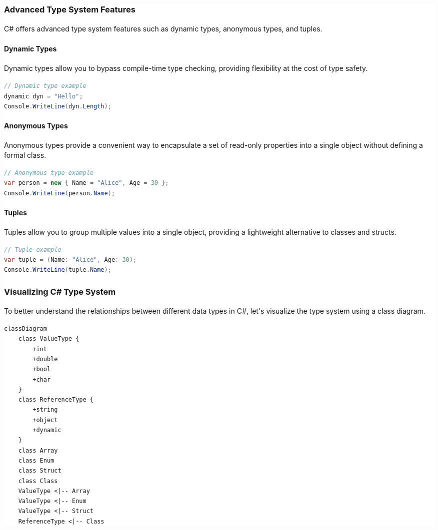 ### Advanced Type System Features

C# offers advanced type system features such as dynamic types, anonymous types, and tuples.

#### Dynamic Types

Dynamic types allow you to bypass compile-time type checking, providing flexibility at the cost of type safety.

```csharp
// Dynamic type example
dynamic dyn = "Hello";
Console.WriteLine(dyn.Length);
```

#### Anonymous Types

Anonymous types provide a convenient way to encapsulate a set of read-only properties into a single object without defining a formal class.

```csharp
// Anonymous type example
var person = new { Name = "Alice", Age = 30 };
Console.WriteLine(person.Name);
```

#### Tuples

Tuples allow you to group multiple values into a single object, providing a lightweight alternative to classes and structs.

```csharp
// Tuple example
var tuple = (Name: "Alice", Age: 30);
Console.WriteLine(tuple.Name);
```

### Visualizing C# Type System

To better understand the relationships between different data types in C#, let's visualize the type system using a class diagram.

```mermaid
classDiagram
    class ValueType {
        +int
        +double
        +bool
        +char
    }
    class ReferenceType {
        +string
        +object
        +dynamic
    }
    class Array
    class Enum
    class Struct
    class Class
    ValueType <|-- Array
    ValueType <|-- Enum
    ValueType <|-- Struct
    ReferenceType <|-- Class
```
